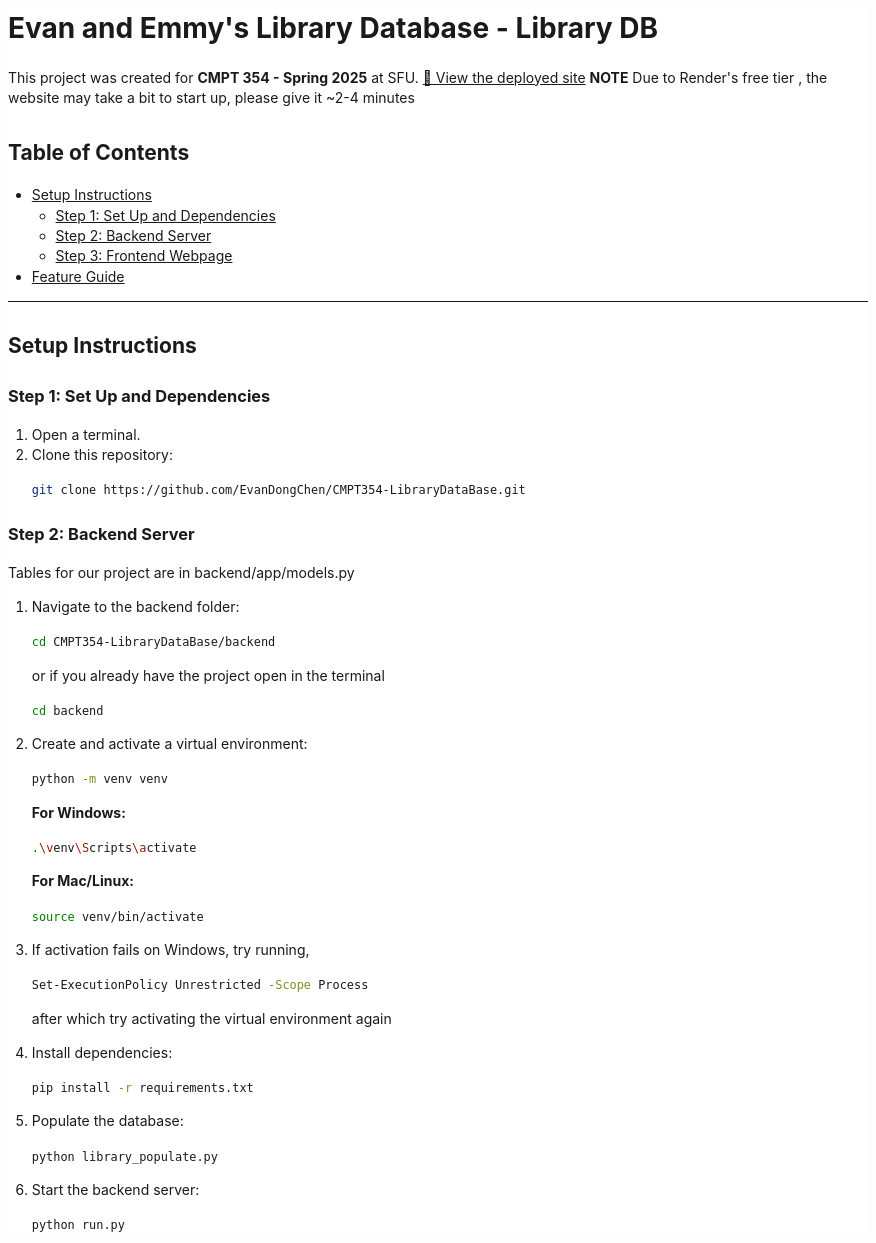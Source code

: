 # Evan and Emmy's Library Database - Library DB

This project was created for **CMPT 354 - Spring 2025** at SFU.
[🔗 View the deployed site](https://librarydatabaseproject.onrender.com)
 **NOTE** Due to Render's free tier , the website may take a bit to start up, please give it ~2-4 minutes

## Table of Contents
- [Setup Instructions](#setup-instructions)
  - [Step 1: Set Up and Dependencies](#step-1-set-up-and-dependencies)
  - [Step 2: Backend Server](#step-2-backend-server)
  - [Step 3: Frontend Webpage](#step-3-frontend-webpage)
- [Feature Guide](#feature-guide)

---

## Setup Instructions

### Step 1: Set Up and Dependencies
1. Open a terminal.
2. Clone this repository:
   ```sh
   git clone https://github.com/EvanDongChen/CMPT354-LibraryDataBase.git
   ```

### Step 2: Backend Server

Tables for our project are in backend/app/models.py

1. Navigate to the backend folder:
   ```sh
   cd CMPT354-LibraryDataBase/backend
   ```
   or if you already have the project open in the terminal<br>
   
    ```sh
   cd backend
   ```
2. Create and activate a virtual environment:
   ```sh
   python -m venv venv
   ```
   **For Windows:**
   ```sh
   .\venv\Scripts\activate
   ```
   **For Mac/Linux:**
   ```sh
   source venv/bin/activate
   ```
3. If activation fails on Windows, try running,
   ```sh
   Set-ExecutionPolicy Unrestricted -Scope Process
   ```
   after which try activating the virtual environment again
4. Install dependencies:
   ```sh
   pip install -r requirements.txt
   ```
5. Populate the database:
   ```sh
   python library_populate.py
   ```
6. Start the backend server:
   ```sh
   python run.py
   ```